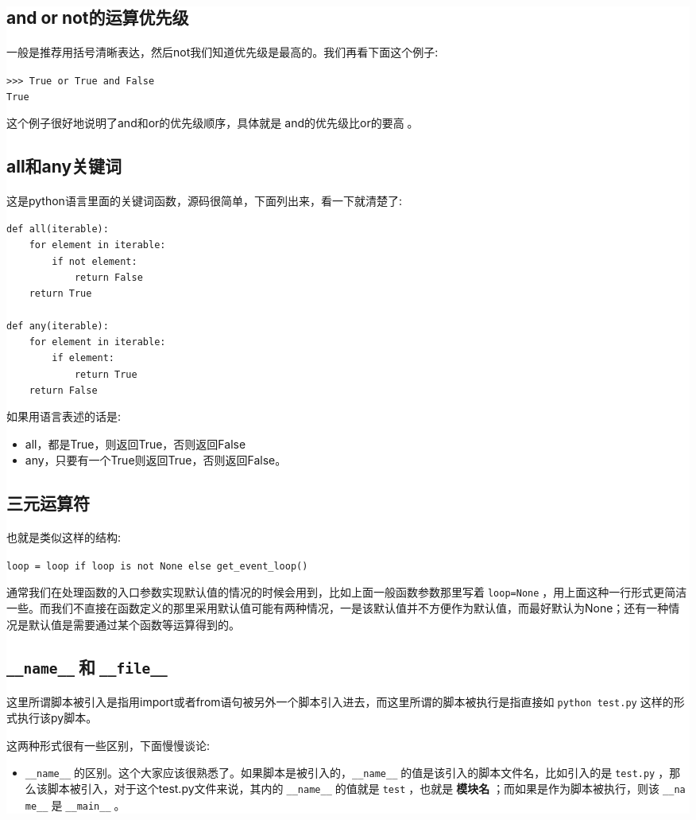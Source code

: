 

## and or not的运算优先级

一般是推荐用括号清晰表达，然后not我们知道优先级是最高的。我们再看下面这个例子:
```
>>> True or True and False
True
```

这个例子很好地说明了and和or的优先级顺序，具体就是 and的优先级比or的要高 。


## all和any关键词

这是python语言里面的关键词函数，源码很简单，下面列出来，看一下就清楚了:

```
def all(iterable):
    for element in iterable:
        if not element:
            return False
    return True

def any(iterable):
    for element in iterable:
        if element:
            return True
    return False
```


如果用语言表述的话是:

- all，都是True，则返回True，否则返回False
- any，只要有一个True则返回True，否则返回False。



## 三元运算符

也就是类似这样的结构:
```
loop = loop if loop is not None else get_event_loop()
```

通常我们在处理函数的入口参数实现默认值的情况的时候会用到，比如上面一般函数参数那里写着 `loop=None` ，用上面这种一行形式更简洁一些。而我们不直接在函数定义的那里采用默认值可能有两种情况，一是该默认值并不方便作为默认值，而最好默认为None；还有一种情况是默认值是需要通过某个函数等运算得到的。


## `__name__` 和 `__file__`

这里所谓脚本被引入是指用import或者from语句被另外一个脚本引入进去，而这里所谓的脚本被执行是指直接如 `python test.py` 这样的形式执行该py脚本。

这两种形式很有一些区别，下面慢慢谈论:


- `__name__` 的区别。这个大家应该很熟悉了。如果脚本是被引入的，`__name__` 的值是该引入的脚本文件名，比如引入的是 `test.py` ，那么该脚本被引入，对于这个test.py文件来说，其内的 `__name__` 的值就是 `test` ，也就是 **模块名**  ；而如果是作为脚本被执行，则该 `__name__` 是 `__main__` 。
